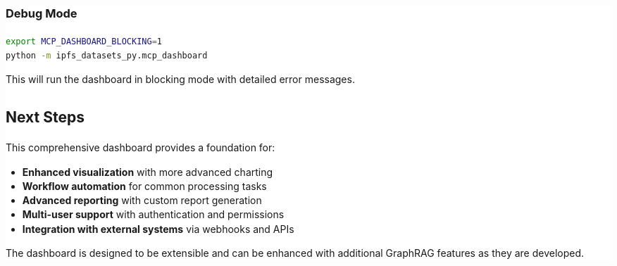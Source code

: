 ### Debug Mode
```bash
export MCP_DASHBOARD_BLOCKING=1
python -m ipfs_datasets_py.mcp_dashboard
```

This will run the dashboard in blocking mode with detailed error messages.

## Next Steps

This comprehensive dashboard provides a foundation for:
- **Enhanced visualization** with more advanced charting
- **Workflow automation** for common processing tasks
- **Advanced reporting** with custom report generation
- **Multi-user support** with authentication and permissions
- **Integration with external systems** via webhooks and APIs

The dashboard is designed to be extensible and can be enhanced with additional GraphRAG features as they are developed.